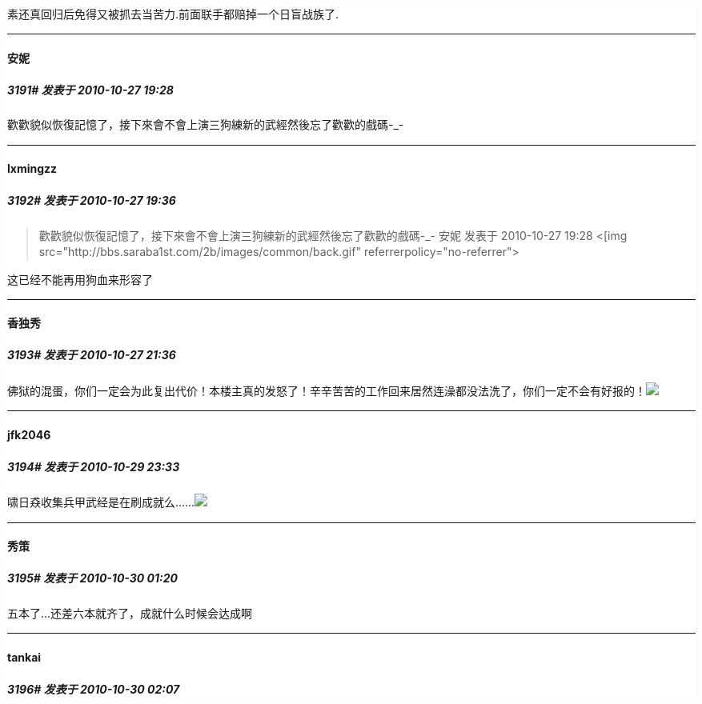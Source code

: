 
素还真回归后免得又被抓去当苦力.前面联手都赔掉一个日盲战族了.


-----

####  安妮  
##### 3191#       发表于 2010-10-27 19:28


歡歡貌似恢復記憶了，接下來會不會上演三狗練新的武經然後忘了歡歡的戲碼-_-


-----

####  lxmingzz  
##### 3192#       发表于 2010-10-27 19:36


<blockquote>歡歡貌似恢復記憶了，接下來會不會上演三狗練新的武經然後忘了歡歡的戲碼-_-
安妮 发表于 2010-10-27 19:28 <[img src="http://bbs.saraba1st.com/2b/images/common/back.gif" referrerpolicy="no-referrer"></blockquote>


这已经不能再用狗血来形容了


-----

####  香独秀  
##### 3193#       发表于 2010-10-27 21:36


佛狱的混蛋，你们一定会为此复出代价！本楼主真的发怒了！辛辛苦苦的工作回来居然连澡都没法洗了，你们一定不会有好报的！<img src="https://static.saraba1st.com/image/smiley/face/45.gif" referrerpolicy="no-referrer">


-----

####  jfk2046  
##### 3194#       发表于 2010-10-29 23:33


啸日猋收集兵甲武经是在刷成就么……<img src="https://static.saraba1st.com/image/smiley/face/09.gif" referrerpolicy="no-referrer">


-----

####  秀策  
##### 3195#       发表于 2010-10-30 01:20


五本了...还差六本就齐了，成就什么时候会达成啊


-----

####  tankai  
##### 3196#       发表于 2010-10-30 02:07

